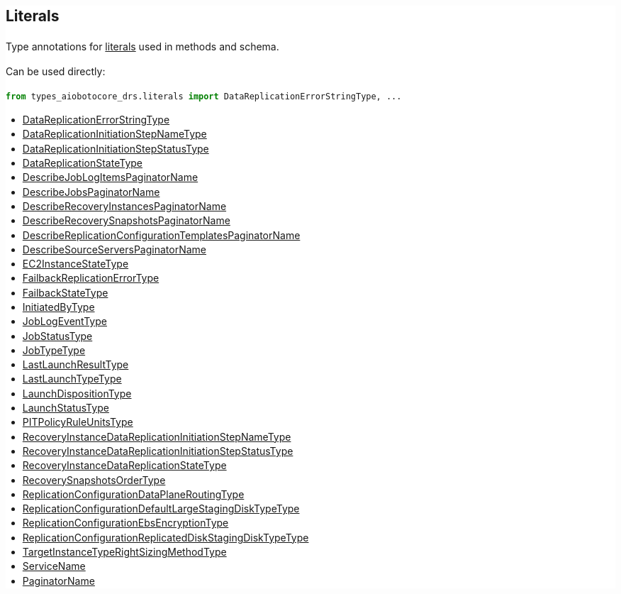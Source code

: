 <a id="literals"></a>

## Literals

Type annotations for [literals](./literals.md) used in methods and schema.

Can be used directly:

```python
from types_aiobotocore_drs.literals import DataReplicationErrorStringType, ...
```

- [DataReplicationErrorStringType](./literals.md#datareplicationerrorstringtype)
- [DataReplicationInitiationStepNameType](./literals.md#datareplicationinitiationstepnametype)
- [DataReplicationInitiationStepStatusType](./literals.md#datareplicationinitiationstepstatustype)
- [DataReplicationStateType](./literals.md#datareplicationstatetype)
- [DescribeJobLogItemsPaginatorName](./literals.md#describejoblogitemspaginatorname)
- [DescribeJobsPaginatorName](./literals.md#describejobspaginatorname)
- [DescribeRecoveryInstancesPaginatorName](./literals.md#describerecoveryinstancespaginatorname)
- [DescribeRecoverySnapshotsPaginatorName](./literals.md#describerecoverysnapshotspaginatorname)
- [DescribeReplicationConfigurationTemplatesPaginatorName](./literals.md#describereplicationconfigurationtemplatespaginatorname)
- [DescribeSourceServersPaginatorName](./literals.md#describesourceserverspaginatorname)
- [EC2InstanceStateType](./literals.md#ec2instancestatetype)
- [FailbackReplicationErrorType](./literals.md#failbackreplicationerrortype)
- [FailbackStateType](./literals.md#failbackstatetype)
- [InitiatedByType](./literals.md#initiatedbytype)
- [JobLogEventType](./literals.md#joblogeventtype)
- [JobStatusType](./literals.md#jobstatustype)
- [JobTypeType](./literals.md#jobtypetype)
- [LastLaunchResultType](./literals.md#lastlaunchresulttype)
- [LastLaunchTypeType](./literals.md#lastlaunchtypetype)
- [LaunchDispositionType](./literals.md#launchdispositiontype)
- [LaunchStatusType](./literals.md#launchstatustype)
- [PITPolicyRuleUnitsType](./literals.md#pitpolicyruleunitstype)
- [RecoveryInstanceDataReplicationInitiationStepNameType](./literals.md#recoveryinstancedatareplicationinitiationstepnametype)
- [RecoveryInstanceDataReplicationInitiationStepStatusType](./literals.md#recoveryinstancedatareplicationinitiationstepstatustype)
- [RecoveryInstanceDataReplicationStateType](./literals.md#recoveryinstancedatareplicationstatetype)
- [RecoverySnapshotsOrderType](./literals.md#recoverysnapshotsordertype)
- [ReplicationConfigurationDataPlaneRoutingType](./literals.md#replicationconfigurationdataplaneroutingtype)
- [ReplicationConfigurationDefaultLargeStagingDiskTypeType](./literals.md#replicationconfigurationdefaultlargestagingdisktypetype)
- [ReplicationConfigurationEbsEncryptionType](./literals.md#replicationconfigurationebsencryptiontype)
- [ReplicationConfigurationReplicatedDiskStagingDiskTypeType](./literals.md#replicationconfigurationreplicateddiskstagingdisktypetype)
- [TargetInstanceTypeRightSizingMethodType](./literals.md#targetinstancetyperightsizingmethodtype)
- [ServiceName](./literals.md#servicename)
- [PaginatorName](./literals.md#paginatorname)
